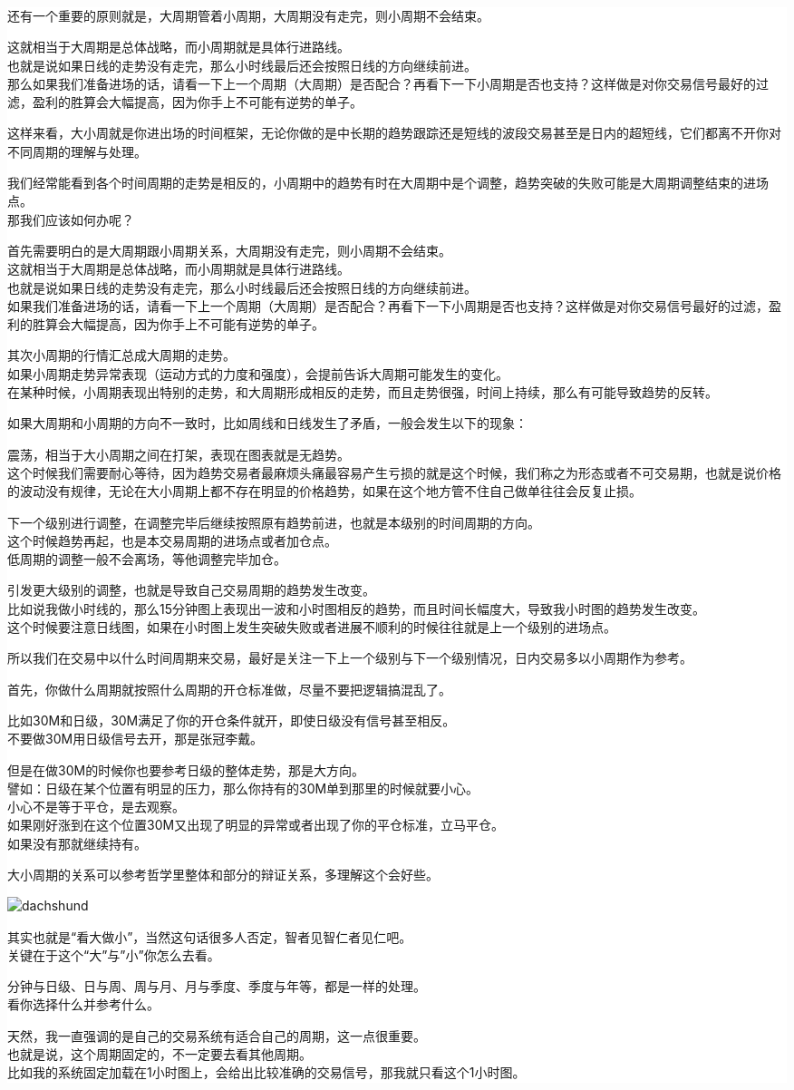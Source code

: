 还有一个重要的原则就是，大周期管着小周期，大周期没有走完，则小周期不会结束。  

这就相当于大周期是总体战略，而小周期就是具体行进路线。  
也就是说如果日线的走势没有走完，那么小时线最后还会按照日线的方向继续前进。  
那么如果我们准备进场的话，请看一下上一个周期（大周期）是否配合？再看下一下小周期是否也支持？这样做是对你交易信号最好的过滤，盈利的胜算会大幅提高，因为你手上不可能有逆势的单子。  

这样来看，大小周就是你进出场的时间框架，无论你做的是中长期的趋势跟踪还是短线的波段交易甚至是日内的超短线，它们都离不开你对不同周期的理解与处理。  

我们经常能看到各个时间周期的走势是相反的，小周期中的趋势有时在大周期中是个调整，趋势突破的失败可能是大周期调整结束的进场点。  
那我们应该如何办呢？

首先需要明白的是大周期跟小周期关系，大周期没有走完，则小周期不会结束。  
这就相当于大周期是总体战略，而小周期就是具体行进路线。  
也就是说如果日线的走势没有走完，那么小时线最后还会按照日线的方向继续前进。  
如果我们准备进场的话，请看一下上一个周期（大周期）是否配合？再看下一下小周期是否也支持？这样做是对你交易信号最好的过滤，盈利的胜算会大幅提高，因为你手上不可能有逆势的单子。  

其次小周期的行情汇总成大周期的走势。  
如果小周期走势异常表现（运动方式的力度和强度），会提前告诉大周期可能发生的变化。  
在某种时候，小周期表现出特别的走势，和大周期形成相反的走势，而且走势很强，时间上持续，那么有可能导致趋势的反转。  

如果大周期和小周期的方向不一致时，比如周线和日线发生了矛盾，一般会发生以下的现象：

震荡，相当于大小周期之间在打架，表现在图表就是无趋势。  
这个时候我们需要耐心等待，因为趋势交易者最麻烦头痛最容易产生亏损的就是这个时候，我们称之为形态或者不可交易期，也就是说价格的波动没有规律，无论在大小周期上都不存在明显的价格趋势，如果在这个地方管不住自己做单往往会反复止损。  

下一个级别进行调整，在调整完毕后继续按照原有趋势前进，也就是本级别的时间周期的方向。  
这个时候趋势再起，也是本交易周期的进场点或者加仓点。  
低周期的调整一般不会离场，等他调整完毕加仓。  

引发更大级别的调整，也就是导致自己交易周期的趋势发生改变。  
比如说我做小时线的，那么15分钟图上表现出一波和小时图相反的趋势，而且时间长幅度大，导致我小时图的趋势发生改变。  
这个时候要注意日线图，如果在小时图上发生突破失败或者进展不顺利的时候往往就是上一个级别的进场点。  

所以我们在交易中以什么时间周期来交易，最好是关注一下上一个级别与下一个级别情况，日内交易多以小周期作为参考。  

首先，你做什么周期就按照什么周期的开仓标准做，尽量不要把逻辑搞混乱了。  

比如30M和日级，30M满足了你的开仓条件就开，即使日级没有信号甚至相反。  
不要做30M用日级信号去开，那是张冠李戴。  

但是在做30M的时候你也要参考日级的整体走势，那是大方向。  
譬如：日级在某个位置有明显的压力，那么你持有的30M单到那里的时候就要小心。  
小心不是等于平仓，是去观察。  
如果刚好涨到在这个位置30M又出现了明显的异常或者出现了你的平仓标准，立马平仓。  
如果没有那就继续持有。  

大小周期的关系可以参考哲学里整体和部分的辩证关系，多理解这个会好些。  

![dachshund](https://img.dgrhw.net/upload/images/0/huihu/2020/10/26/141051473.png "微信截图_20201026141029.png")

其实也就是“看大做小”，当然这句话很多人否定，智者见智仁者见仁吧。  
关键在于这个“大”与”小”你怎么去看。  

分钟与日级、日与周、周与月、月与季度、季度与年等，都是一样的处理。  
看你选择什么并参考什么。  

天然，我一直强调的是自己的交易系统有适合自己的周期，这一点很重要。  
也就是说，这个周期固定的，不一定要去看其他周期。  
比如我的系统固定加载在1小时图上，会给出比较准确的交易信号，那我就只看这个1小时图。  
